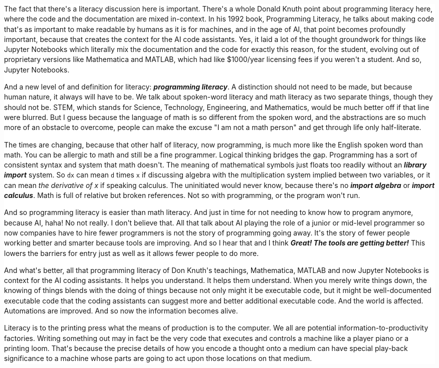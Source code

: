 The fact that there's a literacy discussion here is important. There's a whole
Donald Knuth point about programming literacy here, where the code and the
documentation are mixed in-context. In his 1992 book, Programming Literacy, he
talks about making code that's as important to make readable by humans as it is
for machines, and in the age of AI, that point becomes profoundly important,
because that creates the context for the AI code assistants. Yes, it laid a lot
of the thought groundwork for things like Jupyter Notebooks which literally mix
the documentation and the code for exactly this reason, for the student,
evolving out of proprietary versions like Mathematica and MATLAB, which had like
$1000/year licensing fees if you weren't a student. And so, Jupyter Notebooks.

And a new level of and definition for literacy: ***programming literacy***. A
distinction should not need to be made, but because human nature, it always will
have to be. We talk about spoken-word literacy and math literacy as two separate
things, though they should not be. STEM, which stands for Science, Technology,
Engineering, and Mathematics, would be much better off if that line were
blurred. But I guess because the language of math is so different from the
spoken word, and the abstractions are so much more of an obstacle to overcome,
people can make the excuse "I am not a math person" and get through life only
half-literate.

The times are changing, because that other half of literacy, now programming, is
much more like the English spoken word than math. You can be allergic to math
and still be a fine programmer. Logical thinking bridges the gap. Programming
has a sort of consistent syntax and system that math doesn't. The meaning of
mathematical symbols just floats too readily without an ***library import***
system. So `dx` can mean `d` times `x` if discussing algebra with the
multiplication system implied between two variables, or it can mean *the
derivative of x* if speaking calculus. The uninitiated would never know, because
there's no ***import algebra*** or ***import calculus***. Math is full of
relative but broken references. Not so with programming, or the program won't
run.

And so programming literacy is easier than math literacy. And just in time for
not needing to know how to program anymore, because AI, haha! No not really. I
don't believe that. All that talk about AI playing the role of a junior or
mid-level programmer so now companies have to hire fewer programmers is not the
story of programming going away. It's the story of fewer people working better
and smarter because tools are improving. And so I hear that and I think
***Great! The tools are getting better!*** This lowers the barriers for entry
just as well as it allows fewer people to do more.

And what's better, all that programming literacy of Don Knuth's teachings,
Mathematica, MATLAB and now Jupyter Notebooks is context for the AI coding
assistants. It helps you understand. It helps them understand. When you merely
write things down, the knowing of things blends with the doing of things because
not only might it be executable code, but it might be well-documented executable
code that the coding assistants can suggest more and better additional
executable code. And the world is affected. Automations are improved. And so now
the information becomes alive. 

Literacy is to the printing press what the means of production is to the
computer. We all are potential information-to-productivity factories. Writing
something out may in fact be the very code that executes and controls a machine
like a player piano or a printing loom. That's because the precise details of
how you encode a thought onto a medium can have special play-back significance
to a machine whose parts are going to act upon those locations on that medium.
